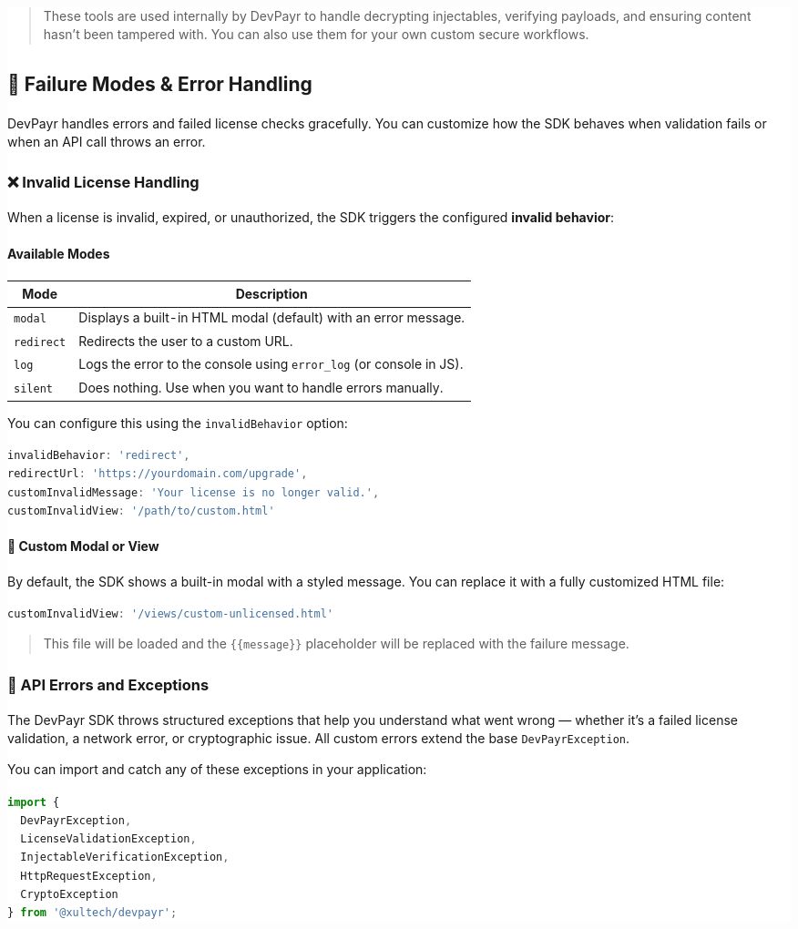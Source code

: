 > These tools are used internally by DevPayr to handle decrypting injectables, verifying payloads, and ensuring content hasn’t been tampered with. You can also use them for your own custom secure workflows.

## 🚨 Failure Modes & Error Handling

DevPayr handles errors and failed license checks gracefully. You can customize how the SDK behaves when validation fails or when an API call throws an error.

### ❌ Invalid License Handling

When a license is invalid, expired, or unauthorized, the SDK triggers the configured **invalid behavior**:

#### Available Modes

| Mode      | Description                                                                 |
|-----------|-----------------------------------------------------------------------------|
| `modal`   | Displays a built-in HTML modal (default) with an error message.            |
| `redirect`| Redirects the user to a custom URL.                                         |
| `log`     | Logs the error to the console using `error_log` (or console in JS).         |
| `silent`  | Does nothing. Use when you want to handle errors manually.                  |

You can configure this using the `invalidBehavior` option:

```ts
invalidBehavior: 'redirect',
redirectUrl: 'https://yourdomain.com/upgrade',
customInvalidMessage: 'Your license is no longer valid.',
customInvalidView: '/path/to/custom.html'
```
#### 🧰 Custom Modal or View
By default, the SDK shows a built-in modal with a styled message. You can replace it with a fully customized HTML file:
```ts
customInvalidView: '/views/custom-unlicensed.html'
```

> This file will be loaded and the `{{message}}` placeholder will be replaced with the failure message.

### 🧱 API Errors and Exceptions

The DevPayr SDK throws structured exceptions that help you understand what went wrong — whether it’s a failed license validation, a network error, or cryptographic issue. All custom errors extend the base `DevPayrException`.

You can import and catch any of these exceptions in your application:

```ts
import {
  DevPayrException,
  LicenseValidationException,
  InjectableVerificationException,
  HttpRequestException,
  CryptoException
} from '@xultech/devpayr';
```
